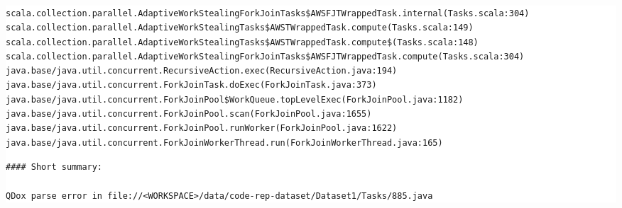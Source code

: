 	scala.collection.parallel.AdaptiveWorkStealingForkJoinTasks$AWSFJTWrappedTask.internal(Tasks.scala:304)
	scala.collection.parallel.AdaptiveWorkStealingTasks$AWSTWrappedTask.compute(Tasks.scala:149)
	scala.collection.parallel.AdaptiveWorkStealingTasks$AWSTWrappedTask.compute$(Tasks.scala:148)
	scala.collection.parallel.AdaptiveWorkStealingForkJoinTasks$AWSFJTWrappedTask.compute(Tasks.scala:304)
	java.base/java.util.concurrent.RecursiveAction.exec(RecursiveAction.java:194)
	java.base/java.util.concurrent.ForkJoinTask.doExec(ForkJoinTask.java:373)
	java.base/java.util.concurrent.ForkJoinPool$WorkQueue.topLevelExec(ForkJoinPool.java:1182)
	java.base/java.util.concurrent.ForkJoinPool.scan(ForkJoinPool.java:1655)
	java.base/java.util.concurrent.ForkJoinPool.runWorker(ForkJoinPool.java:1622)
	java.base/java.util.concurrent.ForkJoinWorkerThread.run(ForkJoinWorkerThread.java:165)
```
#### Short summary: 

QDox parse error in file://<WORKSPACE>/data/code-rep-dataset/Dataset1/Tasks/885.java